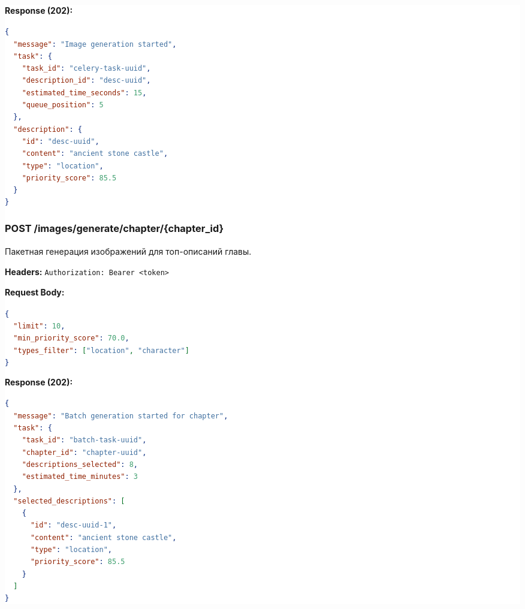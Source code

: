 **Response (202):**
```json
{
  "message": "Image generation started",
  "task": {
    "task_id": "celery-task-uuid",
    "description_id": "desc-uuid",
    "estimated_time_seconds": 15,
    "queue_position": 5
  },
  "description": {
    "id": "desc-uuid",
    "content": "ancient stone castle",
    "type": "location",
    "priority_score": 85.5
  }
}
```

### POST /images/generate/chapter/{chapter_id}

Пакетная генерация изображений для топ-описаний главы.

**Headers:** `Authorization: Bearer <token>`

**Request Body:**
```json
{
  "limit": 10,
  "min_priority_score": 70.0,
  "types_filter": ["location", "character"]
}
```

**Response (202):**
```json
{
  "message": "Batch generation started for chapter",
  "task": {
    "task_id": "batch-task-uuid",
    "chapter_id": "chapter-uuid",
    "descriptions_selected": 8,
    "estimated_time_minutes": 3
  },
  "selected_descriptions": [
    {
      "id": "desc-uuid-1",
      "content": "ancient stone castle",
      "type": "location",
      "priority_score": 85.5
    }
  ]
}
```
